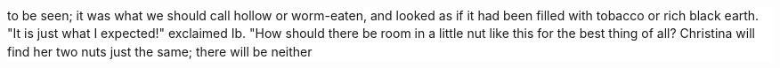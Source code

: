 to
be
seen;
it
was
what
we
should
call
hollow
or
worm-eaten,
and
looked
as
if
it
had
been
filled
with
tobacco
or
rich
black
earth.
"It
is
just
what
I
expected!"
exclaimed
Ib.
"How
should
there
be
room
in
a
little
nut
like
this
for
the
best
thing
of
all?
Christina
will
find
her
two
nuts
just
the
same;
there
will
be
neither